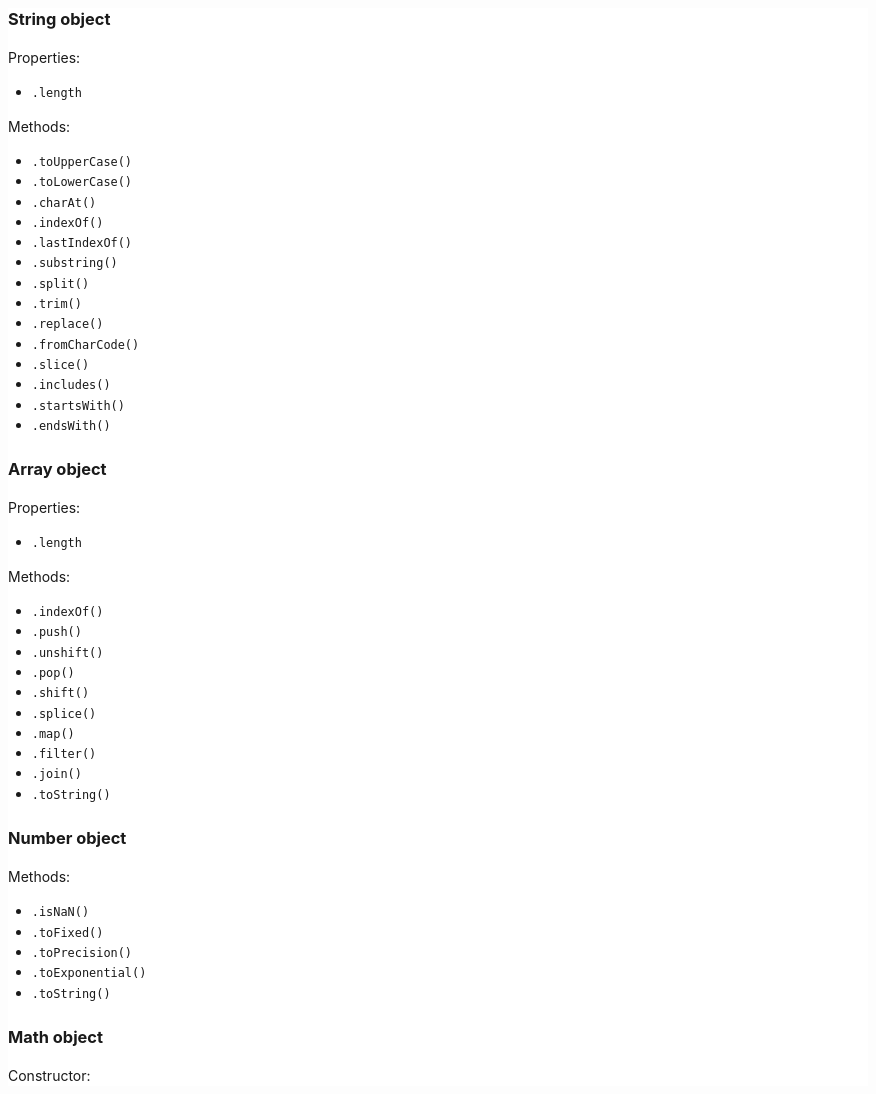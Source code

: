 ### String object

Properties:

- `.length`

Methods:

- `.toUpperCase()`
- `.toLowerCase()`
- `.charAt()`
- `.indexOf()`
- `.lastIndexOf()`
- `.substring()`
- `.split()`
- `.trim()`
- `.replace()`
- `.fromCharCode()`
- `.slice()`
- `.includes()`
- `.startsWith()`
- `.endsWith()`

### Array object

Properties:

- `.length`

Methods:

- `.indexOf()`
- `.push()`
- `.unshift()`
- `.pop()`
- `.shift()`
- `.splice()`
- `.map()`
- `.filter()`
- `.join()`
- `.toString()`

### Number object

Methods:

- `.isNaN()`
- `.toFixed()`
- `.toPrecision()`
- `.toExponential()`
- `.toString()`

### Math object

Constructor:
